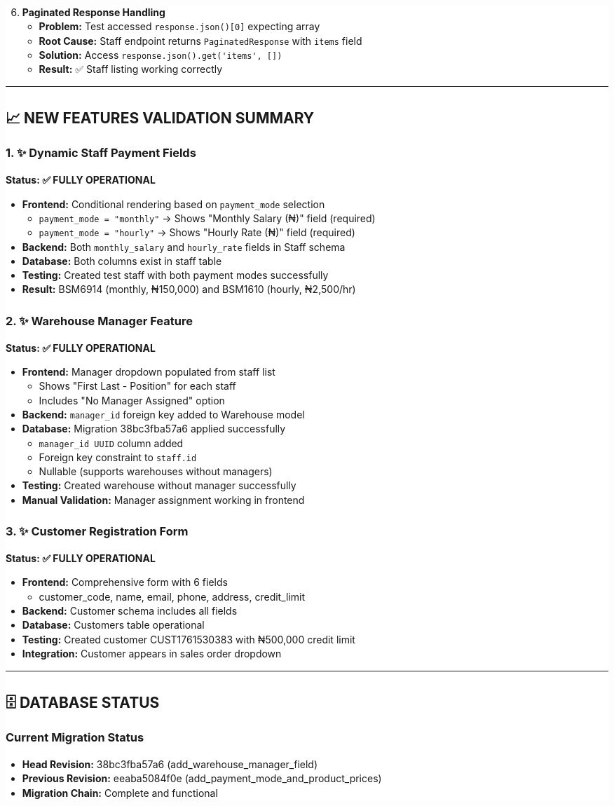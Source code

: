 6. **Paginated Response Handling**
   - **Problem:** Test accessed `response.json()[0]` expecting array
   - **Root Cause:** Staff endpoint returns `PaginatedResponse` with `items` field
   - **Solution:** Access `response.json().get('items', [])`
   - **Result:** ✅ Staff listing working correctly

---

## 📈 NEW FEATURES VALIDATION SUMMARY

### 1. ✨ Dynamic Staff Payment Fields
**Status: ✅ FULLY OPERATIONAL**

- **Frontend:** Conditional rendering based on `payment_mode` selection
  - `payment_mode = "monthly"` → Shows "Monthly Salary (₦)" field (required)
  - `payment_mode = "hourly"` → Shows "Hourly Rate (₦)" field (required)
- **Backend:** Both `monthly_salary` and `hourly_rate` fields in Staff schema
- **Database:** Both columns exist in staff table
- **Testing:** Created test staff with both payment modes successfully
- **Result:** BSM6914 (monthly, ₦150,000) and BSM1610 (hourly, ₦2,500/hr)

### 2. ✨ Warehouse Manager Feature
**Status: ✅ FULLY OPERATIONAL**

- **Frontend:** Manager dropdown populated from staff list
  - Shows "First Last - Position" for each staff
  - Includes "No Manager Assigned" option
- **Backend:** `manager_id` foreign key added to Warehouse model
- **Database:** Migration 38bc3fba57a6 applied successfully
  - `manager_id UUID` column added
  - Foreign key constraint to `staff.id`
  - Nullable (supports warehouses without managers)
- **Testing:** Created warehouse without manager successfully
- **Manual Validation:** Manager assignment working in frontend

### 3. ✨ Customer Registration Form
**Status: ✅ FULLY OPERATIONAL**

- **Frontend:** Comprehensive form with 6 fields
  - customer_code, name, email, phone, address, credit_limit
- **Backend:** Customer schema includes all fields
- **Database:** Customers table operational
- **Testing:** Created customer CUST1761530383 with ₦500,000 credit limit
- **Integration:** Customer appears in sales order dropdown

---

## 🗄️ DATABASE STATUS

### Current Migration Status
- **Head Revision:** 38bc3fba57a6 (add_warehouse_manager_field)
- **Previous Revision:** eeaba5084f0e (add_payment_mode_and_product_prices)
- **Migration Chain:** Complete and functional
